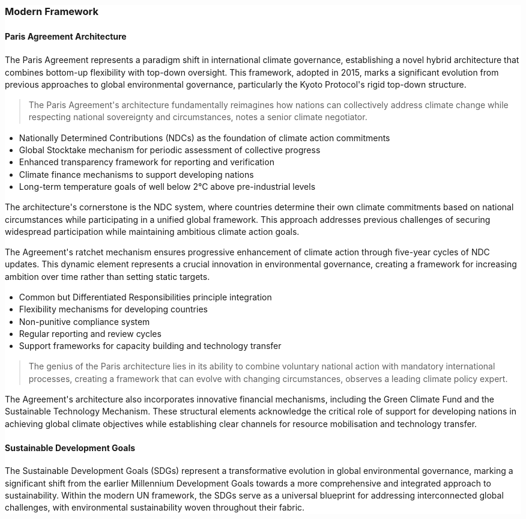 

### <a id="modern-framework"></a>Modern Framework

#### <a id="paris-agreement-architecture"></a>Paris Agreement Architecture

The Paris Agreement represents a paradigm shift in international climate governance, establishing a novel hybrid architecture that combines bottom-up flexibility with top-down oversight. This framework, adopted in 2015, marks a significant evolution from previous approaches to global environmental governance, particularly the Kyoto Protocol's rigid top-down structure.

> The Paris Agreement's architecture fundamentally reimagines how nations can collectively address climate change while respecting national sovereignty and circumstances, notes a senior climate negotiator.

- Nationally Determined Contributions (NDCs) as the foundation of climate action commitments
- Global Stocktake mechanism for periodic assessment of collective progress
- Enhanced transparency framework for reporting and verification
- Climate finance mechanisms to support developing nations
- Long-term temperature goals of well below 2°C above pre-industrial levels

The architecture's cornerstone is the NDC system, where countries determine their own climate commitments based on national circumstances while participating in a unified global framework. This approach addresses previous challenges of securing widespread participation while maintaining ambitious climate action goals.

The Agreement's ratchet mechanism ensures progressive enhancement of climate action through five-year cycles of NDC updates. This dynamic element represents a crucial innovation in environmental governance, creating a framework for increasing ambition over time rather than setting static targets.

- Common but Differentiated Responsibilities principle integration
- Flexibility mechanisms for developing countries
- Non-punitive compliance system
- Regular reporting and review cycles
- Support frameworks for capacity building and technology transfer

> The genius of the Paris architecture lies in its ability to combine voluntary national action with mandatory international processes, creating a framework that can evolve with changing circumstances, observes a leading climate policy expert.

The Agreement's architecture also incorporates innovative financial mechanisms, including the Green Climate Fund and the Sustainable Technology Mechanism. These structural elements acknowledge the critical role of support for developing nations in achieving global climate objectives while establishing clear channels for resource mobilisation and technology transfer.



#### <a id="sustainable-development-goals"></a>Sustainable Development Goals

The Sustainable Development Goals (SDGs) represent a transformative evolution in global environmental governance, marking a significant shift from the earlier Millennium Development Goals towards a more comprehensive and integrated approach to sustainability. Within the modern UN framework, the SDGs serve as a universal blueprint for addressing interconnected global challenges, with environmental sustainability woven throughout their fabric.
